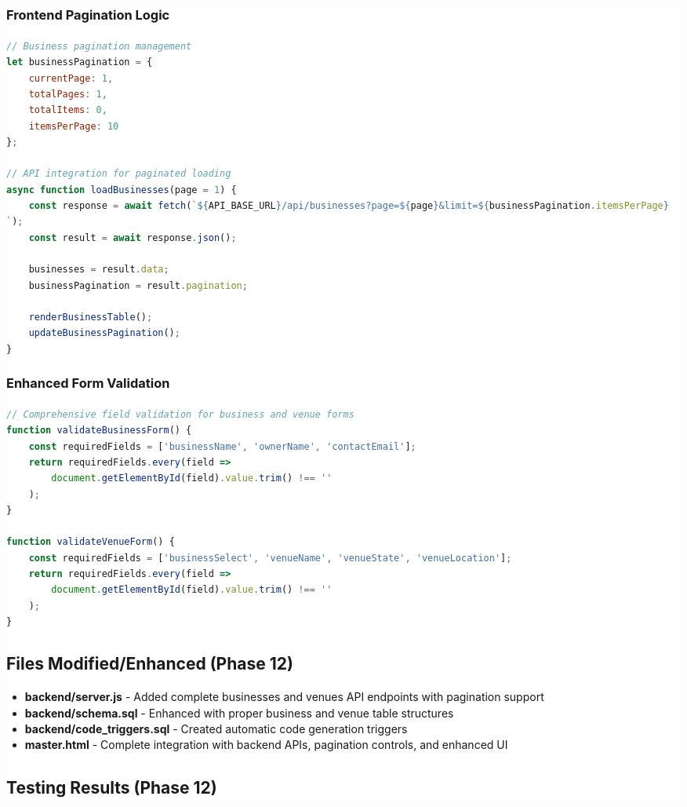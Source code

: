 ### Frontend Pagination Logic
```javascript
// Business pagination management
let businessPagination = {
    currentPage: 1,
    totalPages: 1,
    totalItems: 0,
    itemsPerPage: 10
};

// API integration for paginated loading
async function loadBusinesses(page = 1) {
    const response = await fetch(`${API_BASE_URL}/api/businesses?page=${page}&limit=${businessPagination.itemsPerPage}`);
    const result = await response.json();

    businesses = result.data;
    businessPagination = result.pagination;

    renderBusinessTable();
    updateBusinessPagination();
}
```

### Enhanced Form Validation
```javascript
// Comprehensive field validation for business and venue forms
function validateBusinessForm() {
    const requiredFields = ['businessName', 'ownerName', 'contactEmail'];
    return requiredFields.every(field =>
        document.getElementById(field).value.trim() !== ''
    );
}

function validateVenueForm() {
    const requiredFields = ['businessSelect', 'venueName', 'venueState', 'venueLocation'];
    return requiredFields.every(field =>
        document.getElementById(field).value.trim() !== ''
    );
}
```

## Files Modified/Enhanced (Phase 12)
- **backend/server.js** - Added complete businesses and venues API endpoints with pagination support
- **backend/schema.sql** - Enhanced with proper business and venue table structures
- **backend/code_triggers.sql** - Created automatic code generation triggers
- **master.html** - Complete integration with backend APIs, pagination controls, and enhanced UI

## Testing Results (Phase 12)
